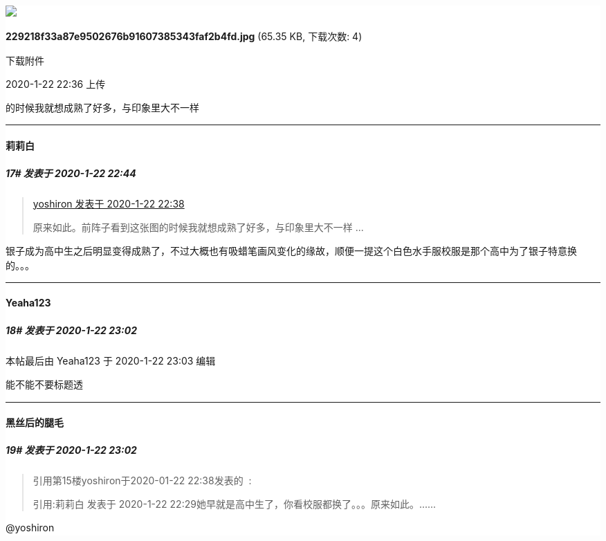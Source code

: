 
<img src="https://img.saraba1st.com/forum/202001/22/223602qigzche6we7rqiz6.jpg" referrerpolicy="no-referrer">


<strong>229218f33a87e9502676b91607385343faf2b4fd.jpg</strong> (65.35 KB, 下载次数: 4)

下载附件

2020-1-22 22:36 上传





的时候我就想成熟了好多，与印象里大不一样







-----

####  莉莉白  
##### 17#       发表于 2020-1-22 22:44



<blockquote><a href="httphttps://bbs.saraba1st.com/2b/forum.php?mod=redirect&amp;goto=findpost&amp;pid=46221453&amp;ptid=1910419" target="_blank">yoshiron 发表于 2020-1-22 22:38</a>

原来如此。前阵子看到这张图的时候我就想成熟了好多，与印象里大不一样 ...</blockquote>
银子成为高中生之后明显变得成熟了，不过大概也有吸蜡笔画风变化的缘故，顺便一提这个白色水手服校服是那个高中为了银子特意换的。。。







-----

####  Yeaha123  
##### 18#       发表于 2020-1-22 23:02



 本帖最后由 Yeaha123 于 2020-1-22 23:03 编辑 

能不能不要标题透







-----

####  黑丝后的腿毛  
##### 19#       发表于 2020-1-22 23:02



<blockquote>引用第15楼yoshiron于2020-01-22 22:38发表的  :

引用:莉莉白 发表于 2020-1-22 22:29她早就是高中生了，你看校服都换了。。。原来如此。......</blockquote>
@yoshiron

